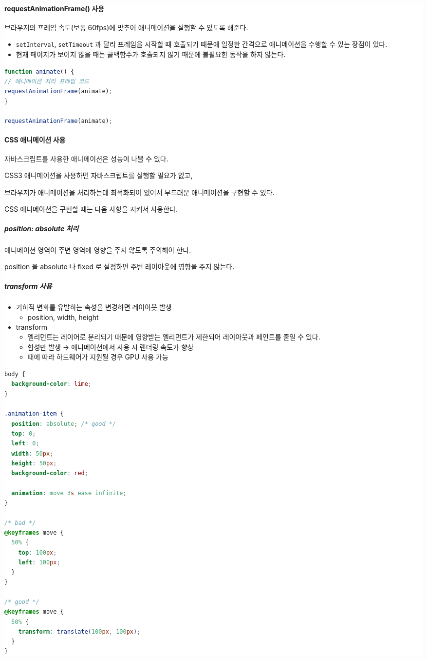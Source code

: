 #### requestAnimationFrame() 사용
브라우저의 프레임 속도(보통 60fps)에 맞추어 애니메이션을 실행할 수 있도록 해준다. 

- `setInterval`, `setTimeout` 과 달리 프레임을 시작할 때 호출되기 때문에 일정한 간격으로 애니메이션을 수행할 수 있는 장점이 있다. 
- 현재 페이지가 보이지 않을 때는 콜백함수가 호출되지 않기 때문에 불필요한 동작을 하지 않는다.
```javascript
function animate() {
// 애니메이션 처리 프레임 코드
requestAnimationFrame(animate);
}

requestAnimationFrame(animate);
```

#### CSS 애니메이션 사용
자바스크립트를 사용한 애니메이션은 성능이 나쁠 수 있다. 

CSS3 애니메이션을 사용하면 자바스크립트를 실행할 필요가 없고,
 
브라우저가 애니메이션을 처리하는데 최적화되어 있어서 부드러운 애니메이션을 구현할 수 있다.
 
CSS 애니메이션을 구현할 때는 다음 사항을 지켜서 사용한다.

##### position: absolute 처리
애니메이션 영역이 주변 영역에 영향을 주지 않도록 주의해야 한다. 

position 을 absolute 나 fixed 로 설정하면 주변 레이아웃에 영향을 주지 않는다.

##### transform 사용
- 기하적 변화를 유발하는 속성을 변경하면 레이아웃 발생 
    - position, width, height
- transform
    - 엘리먼트는 레이어로 분리되기 때문에 영향받는 엘리먼트가 제한되어 레이아웃과 페인트를 줄일 수 있다.
    - 합성만 발생 → 애니메이션에서 사용 시 렌더링 속도가 향상 
    - 때에 따라 하드웨어가 지원될 경우 GPU 사용 가능 

```css
body {
  background-color: lime;
}

.animation-item {
  position: absolute; /* good */
  top: 0;
  left: 0;
  width: 50px;
  height: 50px;
  background-color: red;

  animation: move 3s ease infinite;
}

/* bad */
@keyframes move {
  50% {
    top: 100px;
    left: 100px;
  }
}

/* good */
@keyframes move {
  50% {
    transform: translate(100px, 100px);
  }
}
```